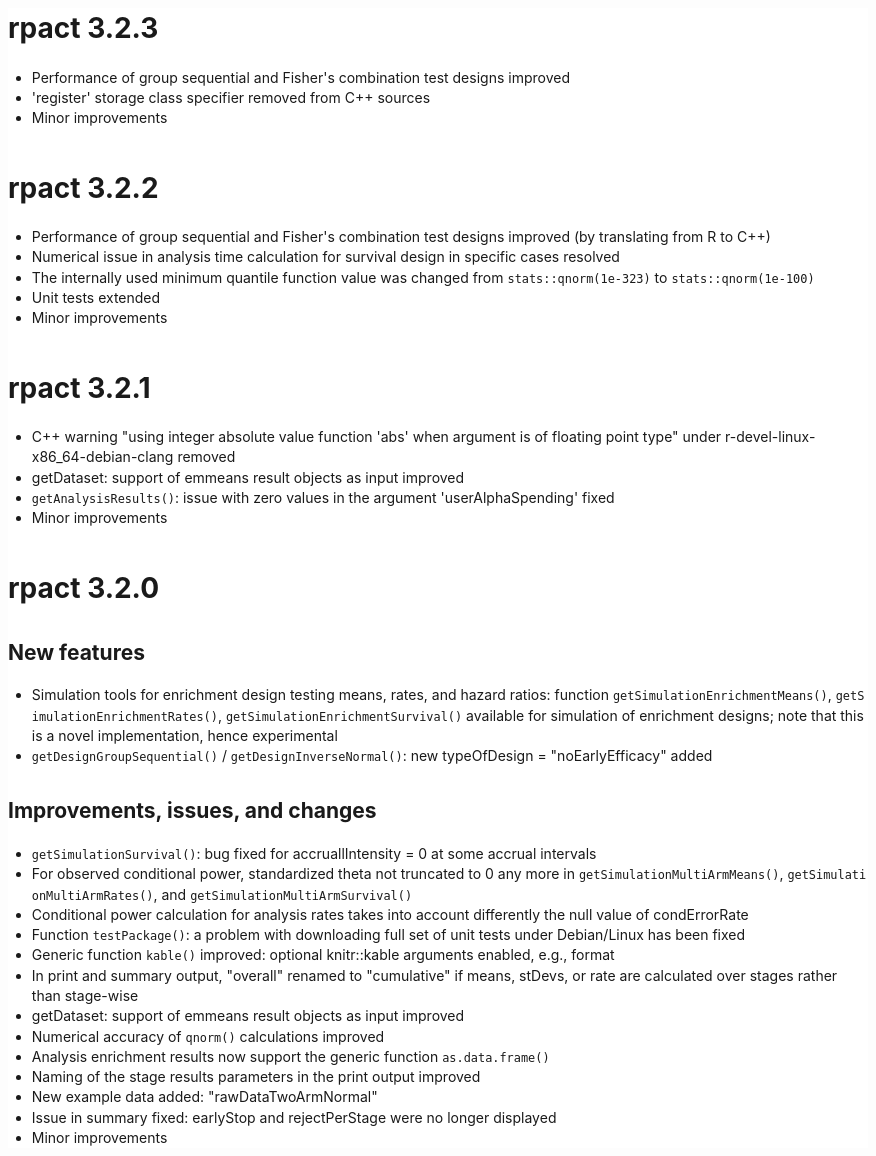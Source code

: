 # rpact 3.2.3

* Performance of group sequential and Fisher's combination test designs improved
* 'register' storage class specifier removed from C++ sources
* Minor improvements

# rpact 3.2.2

* Performance of group sequential and Fisher's combination test designs improved (by translating from R to C++)
* Numerical issue in analysis time calculation for survival design in specific cases resolved
* The internally used minimum quantile function value was changed from `stats::qnorm(1e-323)` to `stats::qnorm(1e-100)`
* Unit tests extended
* Minor improvements

# rpact 3.2.1

* C++ warning "using integer absolute value function 'abs' when argument is of floating point type" under r-devel-linux-x86_64-debian-clang removed
* getDataset: support of emmeans result objects as input improved 
* `getAnalysisResults()`: issue with zero values in the argument 'userAlphaSpending' fixed
* Minor improvements

# rpact 3.2.0

## New features

* Simulation tools for enrichment design testing means, rates, and hazard ratios: function `getSimulationEnrichmentMeans()`, `getSimulationEnrichmentRates()`, `getSimulationEnrichmentSurvival()` available for simulation of enrichment designs; 
note that this is a novel implementation, hence experimental
* `getDesignGroupSequential()` / `getDesignInverseNormal()`: new typeOfDesign = "noEarlyEfficacy" added

## Improvements, issues, and changes

* `getSimulationSurvival()`: bug fixed for accruallIntensity = 0 at some accrual intervals
* For observed conditional power, standardized theta not truncated to 0 any more in `getSimulationMultiArmMeans()`, `getSimulationMultiArmRates()`, and `getSimulationMultiArmSurvival()`
* Conditional power calculation for analysis rates takes into account differently the null value of condErrorRate
* Function `testPackage()`: a problem with downloading full set of unit tests under Debian/Linux has been fixed
* Generic function `kable()` improved: optional knitr::kable arguments enabled, e.g., format
* In print and summary output, "overall" renamed to "cumulative" if means, stDevs, or rate are calculated over stages rather than stage-wise 
* getDataset: support of emmeans result objects as input improved 
* Numerical accuracy of `qnorm()` calculations improved 
* Analysis enrichment results now support the generic function `as.data.frame()`
* Naming of the stage results parameters in the print output improved
* New example data added: "rawDataTwoArmNormal"
* Issue in summary fixed: earlyStop and rejectPerStage were no longer displayed
* Minor improvements
